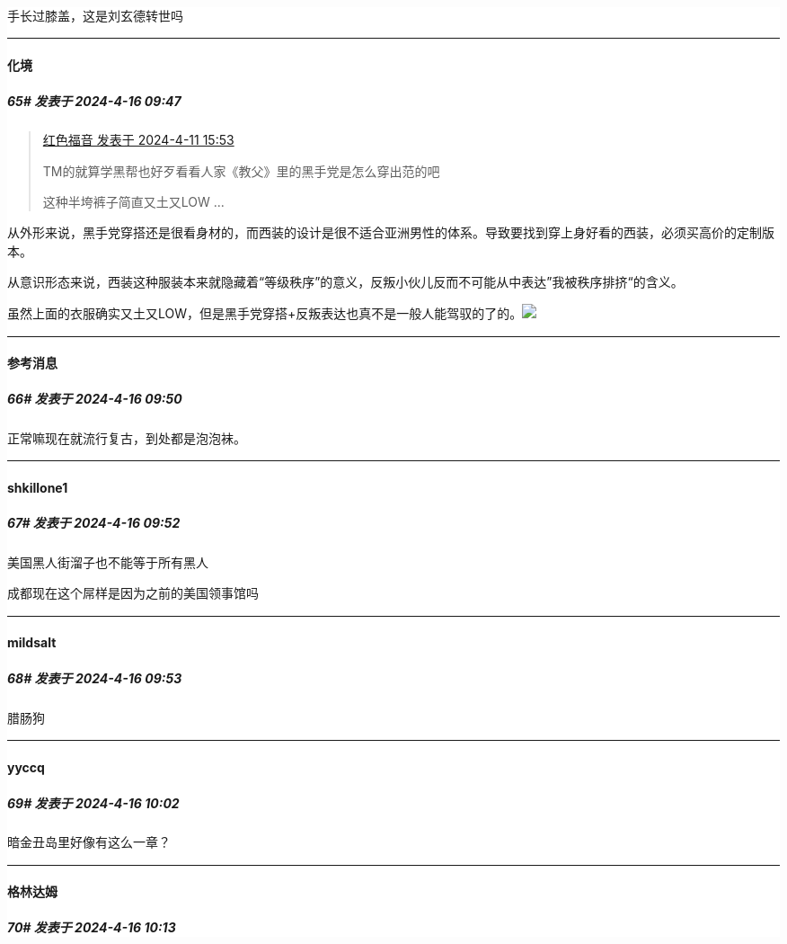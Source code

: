 手长过膝盖，这是刘玄德转世吗

*****

####  化境  
##### 65#       发表于 2024-4-16 09:47

<blockquote><a href="httphttps://bbs.saraba1st.com/2b/forum.php?mod=redirect&amp;goto=findpost&amp;pid=64560004&amp;ptid=2179470" target="_blank">红色福音 发表于 2024-4-11 15:53</a>

TM的就算学黑帮也好歹看看人家《教父》里的黑手党是怎么穿出范的吧

这种半垮裤子简直又土又LOW ...</blockquote>
从外形来说，黑手党穿搭还是很看身材的，而西装的设计是很不适合亚洲男性的体系。导致要找到穿上身好看的西装，必须买高价的定制版本。

从意识形态来说，西装这种服装本来就隐藏着“等级秩序”的意义，反叛小伙儿反而不可能从中表达”我被秩序排挤“的含义。

虽然上面的衣服确实又土又LOW，但是黑手党穿搭+反叛表达也真不是一般人能驾驭的了的。<img src="https://static.saraba1st.com/image/smiley/face2017/068.png" referrerpolicy="no-referrer">


*****

####  参考消息  
##### 66#       发表于 2024-4-16 09:50

正常嘛现在就流行复古，到处都是泡泡袜。

*****

####  shkillone1  
##### 67#       发表于 2024-4-16 09:52

美国黑人街溜子也不能等于所有黑人

成都现在这个屌样是因为之前的美国领事馆吗


*****

####  mildsalt  
##### 68#       发表于 2024-4-16 09:53

腊肠狗


*****

####  yyccq  
##### 69#       发表于 2024-4-16 10:02

暗金丑岛里好像有这么一章？


*****

####  格林达姆  
##### 70#       发表于 2024-4-16 10:13
